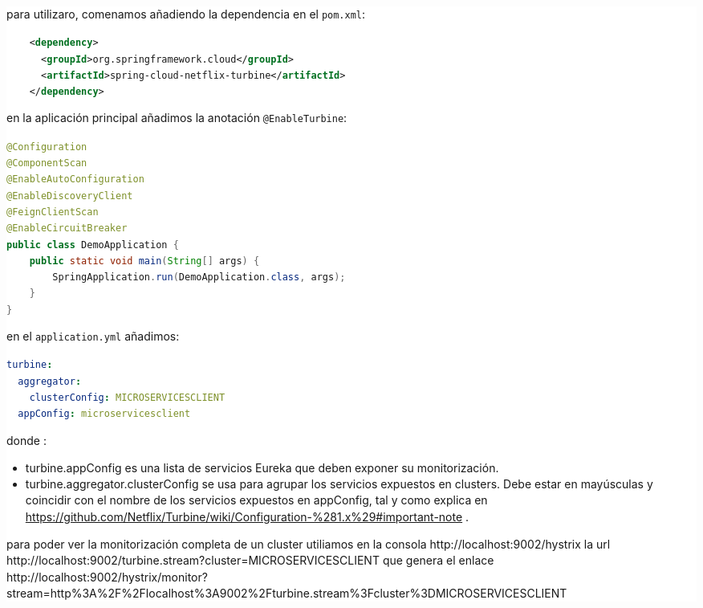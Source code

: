para utilizaro, comenamos añadiendo la dependencia en el ```pom.xml```:
```xml
    <dependency>
      <groupId>org.springframework.cloud</groupId>
      <artifactId>spring-cloud-netflix-turbine</artifactId>
    </dependency>
```
en la aplicación principal añadimos la anotación ```@EnableTurbine```:
```java
@Configuration
@ComponentScan
@EnableAutoConfiguration
@EnableDiscoveryClient
@FeignClientScan
@EnableCircuitBreaker
public class DemoApplication {
    public static void main(String[] args) {
        SpringApplication.run(DemoApplication.class, args);
    }
}
```
en el ```application.yml``` añadimos:
```yml
turbine:
  aggregator:
    clusterConfig: MICROSERVICESCLIENT
  appConfig: microservicesclient
````
donde :
* turbine.appConfig es una lista de servicios Eureka que deben exponer su monitorización.
* turbine.aggregator.clusterConfig se usa para agrupar los servicios expuestos en clusters. Debe estar en mayúsculas y coincidir con el nombre de los servicios expuestos en appConfig, tal y como explica en https://github.com/Netflix/Turbine/wiki/Configuration-%281.x%29#important-note .

para poder ver la monitorización completa de un cluster utiliamos en la consola http://localhost:9002/hystrix la url http://localhost:9002/turbine.stream?cluster=MICROSERVICESCLIENT que genera el enlace http://localhost:9002/hystrix/monitor?stream=http%3A%2F%2Flocalhost%3A9002%2Fturbine.stream%3Fcluster%3DMICROSERVICESCLIENT
